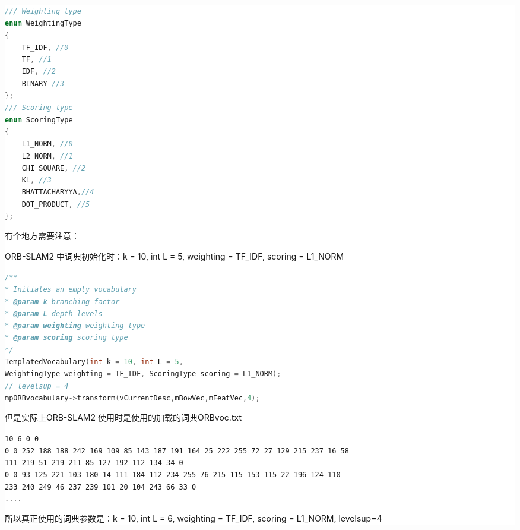 ~~~C++
/// Weighting type
enum WeightingType
{
    TF_IDF, //0
    TF, //1
    IDF, //2
    BINARY //3
};
/// Scoring type
enum ScoringType
{
    L1_NORM, //0
    L2_NORM, //1
    CHI_SQUARE, //2
    KL, //3
    BHATTACHARYYA,//4
    DOT_PRODUCT, //5
};
~~~



有个地方需要注意：

ORB-SLAM2 中词典初始化时：k = 10, int L = 5, weighting = TF_IDF, scoring = L1_NORM

~~~C++
/**
* Initiates an empty vocabulary
* @param k branching factor
* @param L depth levels
* @param weighting weighting type
* @param scoring scoring type
*/
TemplatedVocabulary(int k = 10, int L = 5,
WeightingType weighting = TF_IDF, ScoringType scoring = L1_NORM);
// levelsup = 4
mpORBvocabulary->transform(vCurrentDesc,mBowVec,mFeatVec,4);
~~~



但是实际上ORB-SLAM2 使用时是使用的加载的词典ORBvoc.txt

~~~
10 6 0 0
0 0 252 188 188 242 169 109 85 143 187 191 164 25 222 255 72 27 129 215 237 16 58
111 219 51 219 211 85 127 192 112 134 34 0
0 0 93 125 221 103 180 14 111 184 112 234 255 76 215 115 153 115 22 196 124 110
233 240 249 46 237 239 101 20 104 243 66 33 0
....
~~~



所以真正使用的词典参数是：k = 10, int L = 6, weighting = TF_IDF, scoring = L1_NORM, levelsup=4
